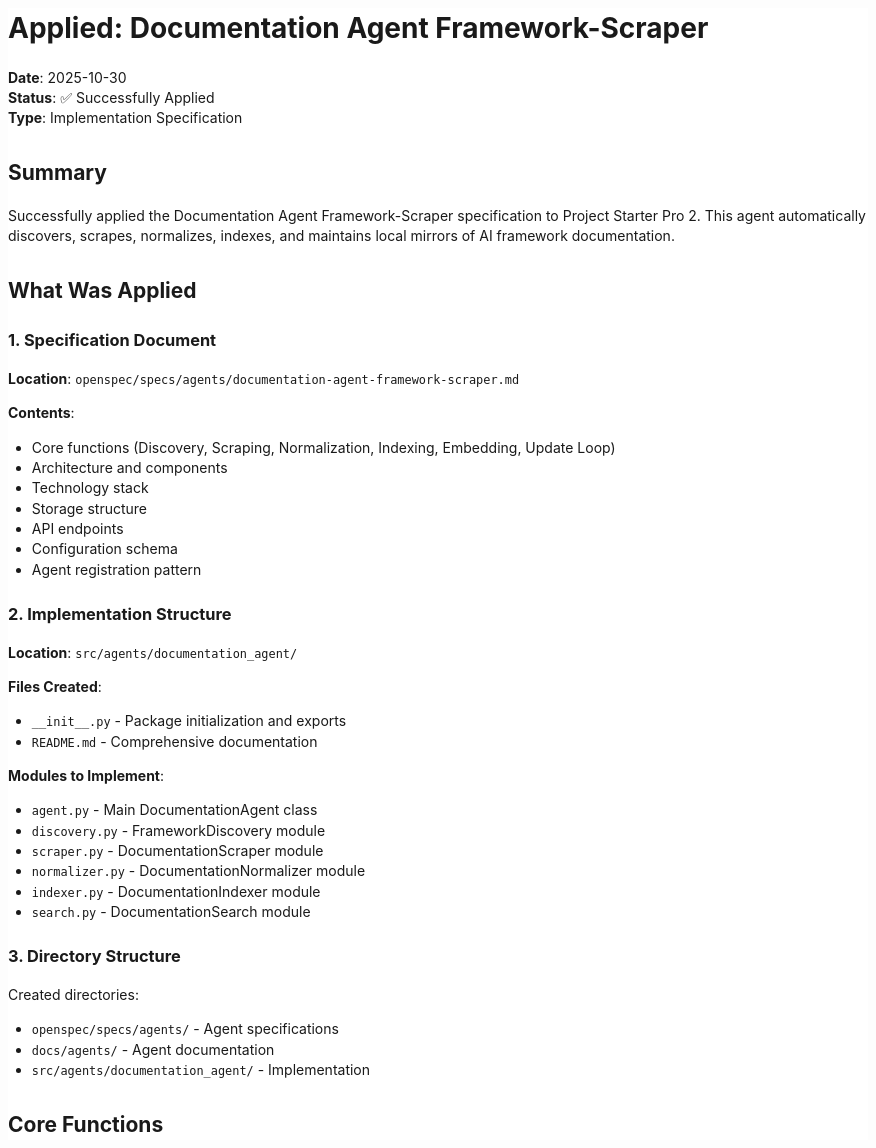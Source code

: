 # Applied: Documentation Agent Framework-Scraper

**Date**: 2025-10-30  
**Status**: ✅ Successfully Applied  
**Type**: Implementation Specification  

## Summary

Successfully applied the Documentation Agent Framework-Scraper specification to Project Starter Pro 2. This agent automatically discovers, scrapes, normalizes, indexes, and maintains local mirrors of AI framework documentation.

## What Was Applied

### 1. Specification Document
**Location**: `openspec/specs/agents/documentation-agent-framework-scraper.md`

**Contents**:
- Core functions (Discovery, Scraping, Normalization, Indexing, Embedding, Update Loop)
- Architecture and components
- Technology stack
- Storage structure
- API endpoints
- Configuration schema
- Agent registration pattern

### 2. Implementation Structure
**Location**: `src/agents/documentation_agent/`

**Files Created**:
- `__init__.py` - Package initialization and exports
- `README.md` - Comprehensive documentation

**Modules to Implement**:
- `agent.py` - Main DocumentationAgent class
- `discovery.py` - FrameworkDiscovery module
- `scraper.py` - DocumentationScraper module
- `normalizer.py` - DocumentationNormalizer module
- `indexer.py` - DocumentationIndexer module
- `search.py` - DocumentationSearch module

### 3. Directory Structure
Created directories:
- `openspec/specs/agents/` - Agent specifications
- `docs/agents/` - Agent documentation
- `src/agents/documentation_agent/` - Implementation

## Core Functions
